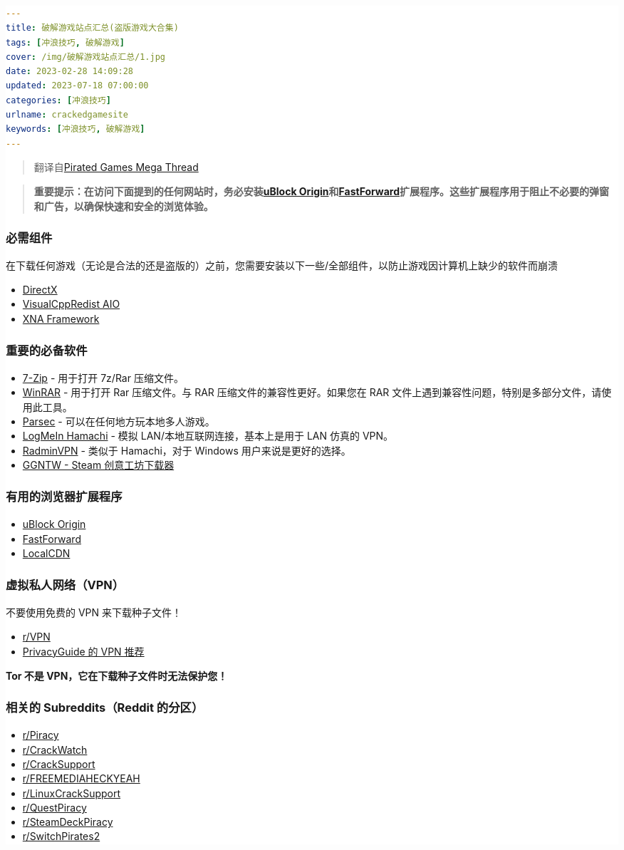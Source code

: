 ```yaml
---
title: 破解游戏站点汇总(盗版游戏大合集)
tags: [冲浪技巧, 破解游戏]
cover: /img/破解游戏站点汇总/1.jpg
date: 2023-02-28 14:09:28
updated: 2023-07-18 07:00:00
categories: [冲浪技巧]
urlname: crackedgamesite
keywords: [冲浪技巧, 破解游戏]
---
```


> 翻译自[Pirated Games Mega Thread](https://rentry.org/pgames)

> **重要提示：在访问下面提到的任何网站时，务必安装[uBlock Origin](https://ublockorigin.com/)和[FastForward](https://fastforward.team/)扩展程序。这些扩展程序用于阻止不必要的弹窗和广告，以确保快速和安全的浏览体验。**

### 必需组件

在下载任何游戏（无论是合法的还是盗版的）之前，您需要安装以下一些/全部组件，以防止游戏因计算机上缺少的软件而崩溃

-   [DirectX](https://www.microsoft.com/en-us/download/details.aspx?id=35)
-   [VisualCppRedist AIO](https://github.com/abbodi1406/vcredist/releases/latest)
-   [XNA Framework](https://www.microsoft.com/en-us/download/details.aspx?id=20914)

### 重要的必备软件

-   [7-Zip](https://www.7-zip.org/) - 用于打开 7z/Rar 压缩文件。
-   [WinRAR](https://www.win-rar.com/) - 用于打开 Rar 压缩文件。与 RAR 压缩文件的兼容性更好。如果您在 RAR 文件上遇到兼容性问题，特别是多部分文件，请使用此工具。
-   [Parsec](https://parsec.app/) - 可以在任何地方玩本地多人游戏。
-   [LogMeIn Hamachi](https://vpn.net) - 模拟 LAN/本地互联网连接，基本上是用于 LAN 仿真的 VPN。
-   [RadminVPN](https://www.radmin-vpn.com/) - 类似于 Hamachi，对于 Windows 用户来说是更好的选择。
-   [GGNTW - Steam 创意工坊下载器](https://ggntw.com/steam)

### 有用的浏览器扩展程序

-   [uBlock Origin](https://ublockorigin.com/)
-   [FastForward](https://fastforward.team/)
-   [LocalCDN](https://www.localcdn.org/)

### 虚拟私人网络（VPN）

不要使用免费的 VPN 来下载种子文件！

-   [r/VPN](https://reddit.com/r/VPN)
-   [PrivacyGuide 的 VPN 推荐](https://www.privacyguides.org/en/vpn/)

**Tor 不是 VPN，它在下载种子文件时无法保护您！**

### 相关的 Subreddits（Reddit 的分区）

-   [r/Piracy](https://www.reddit.com/r/Piracy)
-   [r/CrackWatch](https://www.reddit.com/r/CrackWatch)
-   [r/CrackSupport](https://www.reddit.com/r/CrackSupport)
-   [r/FREEMEDIAHECKYEAH](https://reddit.com/r/FREEMEDIAHECKYEAH)
-   [r/LinuxCrackSupport](https://www.reddit.com/r/LinuxCrackSupport)
-   [r/QuestPiracy](https://reddit.com/r/QuestPiracy)
-   [r/SteamDeckPiracy](https://www.reddit.com/r/SteamDeckPirates/)
-   [r/SwitchPirates2](https://www.reddit.com/r/SwitchPirates2/)

